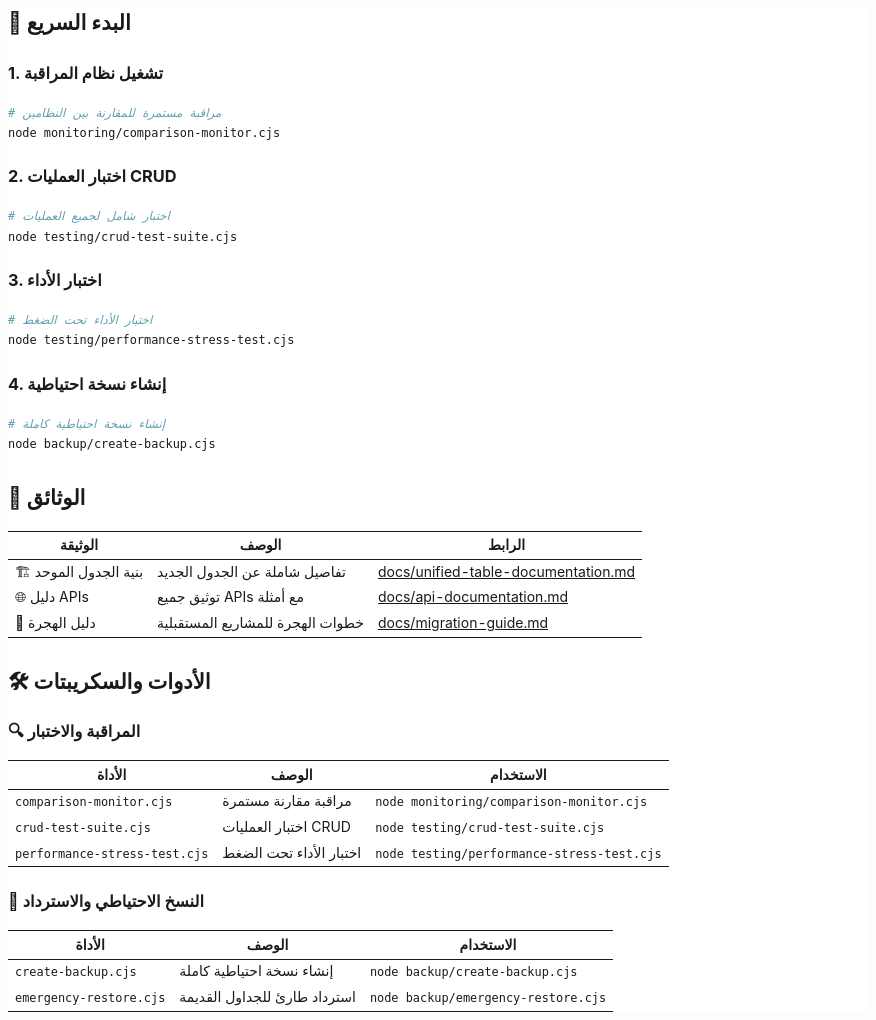 ## 🚀 البدء السريع

### 1. تشغيل نظام المراقبة
```bash
# مراقبة مستمرة للمقارنة بين النظامين
node monitoring/comparison-monitor.cjs
```

### 2. اختبار العمليات CRUD
```bash
# اختبار شامل لجميع العمليات
node testing/crud-test-suite.cjs
```

### 3. اختبار الأداء
```bash
# اختبار الأداء تحت الضغط
node testing/performance-stress-test.cjs
```

### 4. إنشاء نسخة احتياطية
```bash
# إنشاء نسخة احتياطية كاملة
node backup/create-backup.cjs
```

## 📖 الوثائق

| الوثيقة | الوصف | الرابط |
|---------|-------|--------|
| 🏗️ بنية الجدول الموحد | تفاصيل شاملة عن الجدول الجديد | [docs/unified-table-documentation.md](docs/unified-table-documentation.md) |
| 🌐 دليل APIs | توثيق جميع APIs مع أمثلة | [docs/api-documentation.md](docs/api-documentation.md) |
| 🔄 دليل الهجرة | خطوات الهجرة للمشاريع المستقبلية | [docs/migration-guide.md](docs/migration-guide.md) |

## 🛠️ الأدوات والسكريبتات

### 🔍 المراقبة والاختبار
| الأداة | الوصف | الاستخدام |
|-------|-------|----------|
| `comparison-monitor.cjs` | مراقبة مقارنة مستمرة | `node monitoring/comparison-monitor.cjs` |
| `crud-test-suite.cjs` | اختبار العمليات CRUD | `node testing/crud-test-suite.cjs` |
| `performance-stress-test.cjs` | اختبار الأداء تحت الضغط | `node testing/performance-stress-test.cjs` |

### 💾 النسخ الاحتياطي والاسترداد
| الأداة | الوصف | الاستخدام |
|-------|-------|----------|
| `create-backup.cjs` | إنشاء نسخة احتياطية كاملة | `node backup/create-backup.cjs` |
| `emergency-restore.cjs` | استرداد طارئ للجداول القديمة | `node backup/emergency-restore.cjs` |

